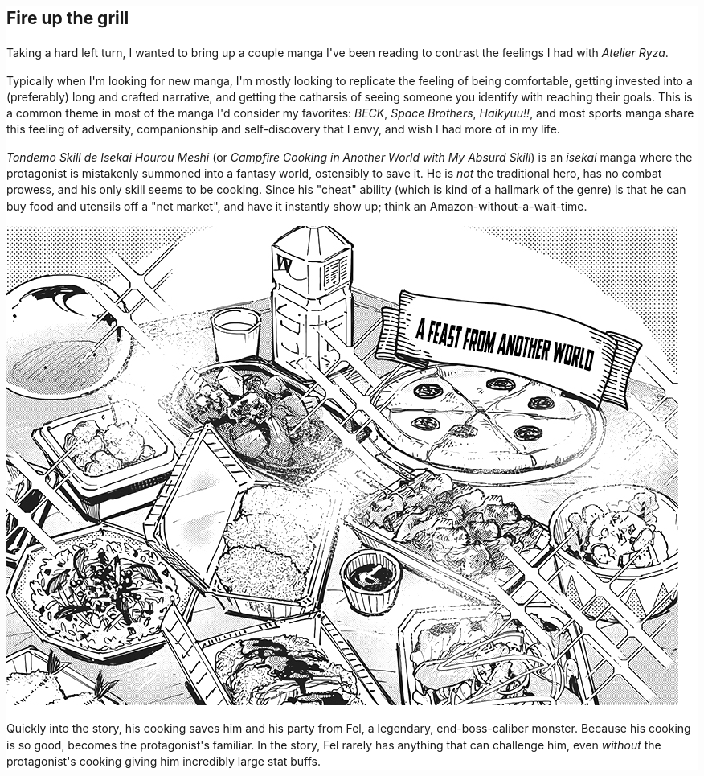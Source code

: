 ## Fire up the grill

Taking a hard left turn, I wanted to bring up a couple manga I've been reading to contrast the feelings I had with _Atelier Ryza_.

Typically when I'm looking for new manga, I'm mostly looking to replicate the feeling of being comfortable, getting invested into a (preferably) long and crafted narrative, and getting the catharsis of seeing someone you identify with reaching their goals. This is a common theme in most of the manga I'd consider my favorites: _BECK_, _Space Brothers_, _Haikyuu!!_, and most sports manga share this feeling of adversity, companionship and self-discovery that I envy, and wish I had more of in my life.

_Tondemo Skill de Isekai Hourou Meshi_ (or _Campfire Cooking in Another World with My Absurd Skill_) is an _isekai_ manga where the protagonist is mistakenly summoned into a fantasy world, ostensibly to save it. He is _not_ the traditional hero, has no combat prowess, and his only skill seems to be cooking. Since his "cheat" ability (which is kind of a hallmark of the genre) is that he can buy food and utensils off a "net market", and have it instantly show up; think an Amazon-without-a-wait-time.

![](images/campfire_cooking2.png)

Quickly into the story, his cooking saves him and his party from Fel, a legendary, end-boss-caliber monster. Because his cooking is so good, becomes the protagonist's familiar. In the story, Fel rarely has anything that can challenge him, even _without_ the protagonist's cooking giving him incredibly large stat buffs.
